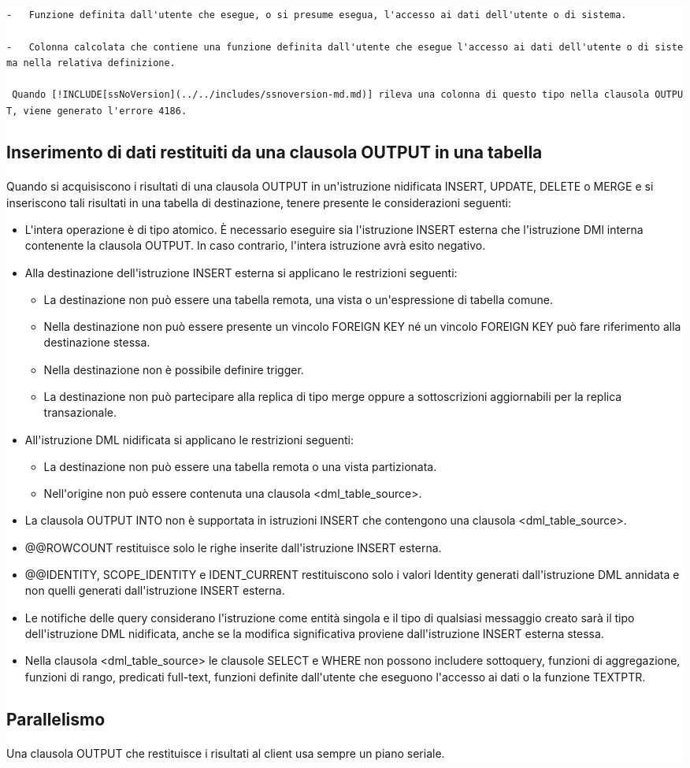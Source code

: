     -   Funzione definita dall'utente che esegue, o si presume esegua, l'accesso ai dati dell'utente o di sistema.  
  
    -   Colonna calcolata che contiene una funzione definita dall'utente che esegue l'accesso ai dati dell'utente o di sistema nella relativa definizione.  
  
     Quando [!INCLUDE[ssNoVersion](../../includes/ssnoversion-md.md)] rileva una colonna di questo tipo nella clausola OUTPUT, viene generato l'errore 4186.   
  
## <a name="inserting-data-returned-from-an-output-clause-into-a-table"></a>Inserimento di dati restituiti da una clausola OUTPUT in una tabella  
 Quando si acquisiscono i risultati di una clausola OUTPUT in un'istruzione nidificata INSERT, UPDATE, DELETE o MERGE e si inseriscono tali risultati in una tabella di destinazione, tenere presente le considerazioni seguenti:  
  
-   L'intera operazione è di tipo atomico. È necessario eseguire sia l'istruzione INSERT esterna che l'istruzione DMl interna contenente la clausola OUTPUT. In caso contrario, l'intera istruzione avrà esito negativo.  
  
-   Alla destinazione dell'istruzione INSERT esterna si applicano le restrizioni seguenti:  
  
    -   La destinazione non può essere una tabella remota, una vista o un'espressione di tabella comune.  
  
    -   Nella destinazione non può essere presente un vincolo FOREIGN KEY né un vincolo FOREIGN KEY può fare riferimento alla destinazione stessa.  
  
    -   Nella destinazione non è possibile definire trigger.  
  
    -   La destinazione non può partecipare alla replica di tipo merge oppure a sottoscrizioni aggiornabili per la replica transazionale.  
  
-   All'istruzione DML nidificata si applicano le restrizioni seguenti:  
  
    -   La destinazione non può essere una tabella remota o una vista partizionata.  
  
    -   Nell'origine non può essere contenuta una clausola \<dml_table_source>.  
  
-   La clausola OUTPUT INTO non è supportata in istruzioni INSERT che contengono una clausola \<dml_table_source>.  
  
-   \@\@ROWCOUNT restituisce solo le righe inserite dall'istruzione INSERT esterna.  
  
-   \@\@IDENTITY, SCOPE_IDENTITY e IDENT_CURRENT restituiscono solo i valori Identity generati dall'istruzione DML annidata e non quelli generati dall'istruzione INSERT esterna.  
  
-   Le notifiche delle query considerano l'istruzione come entità singola e il tipo di qualsiasi messaggio creato sarà il tipo dell'istruzione DML nidificata, anche se la modifica significativa proviene dall'istruzione INSERT esterna stessa.  
  
-   Nella clausola \<dml_table_source> le clausole SELECT e WHERE non possono includere sottoquery, funzioni di aggregazione, funzioni di rango, predicati full-text, funzioni definite dall'utente che eseguono l'accesso ai dati o la funzione TEXTPTR.  

## <a name="parallelism"></a>Parallelismo
 Una clausola OUTPUT che restituisce i risultati al client usa sempre un piano seriale.
